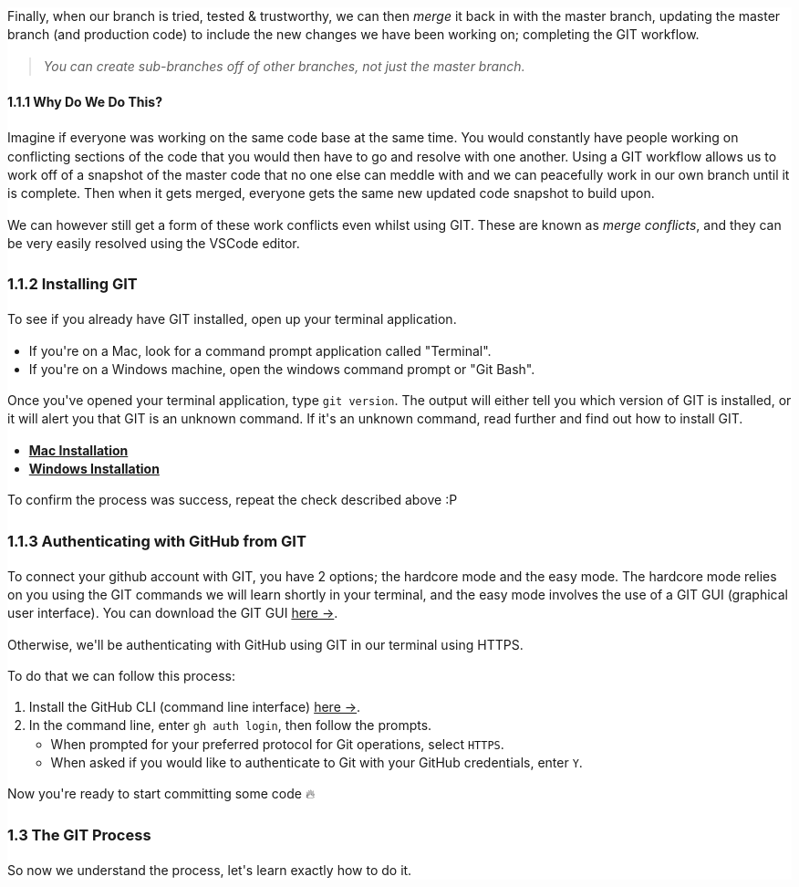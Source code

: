 Finally, when our branch is tried, tested & trustworthy, we can then *merge* it back in with the master branch, updating the master branch (and production code) to include the new changes we have been working on; completing the GIT workflow.

> *You can create sub-branches off of other branches, not just the master branch.*

#### 1.1.1 Why Do We Do This?

Imagine if everyone was working on the same code base at the same time. You would constantly have people working on conflicting sections of the code that you would then have to go and resolve with one another. Using a GIT workflow allows us to work off of a snapshot of the master code that no one else can meddle with and we can peacefully work in our own branch until it is complete. Then when it gets merged, everyone gets the same new updated code snapshot to build upon.

We can however still get a form of these work conflicts even whilst using GIT. These are known as *merge conflicts*, and they can be very easily resolved using the VSCode editor.

### 1.1.2 Installing GIT

To see if you already have GIT installed, open up your terminal application.

* If you're on a Mac, look for a command prompt application called "Terminal".
* If you're on a Windows machine, open the windows command prompt or "Git Bash".

Once you've opened your terminal application, type ```git version```. The output will either tell you which version of GIT is installed, or it will alert you that GIT is an unknown command. If it's an unknown command, read further and find out how to install GIT.

* **[Mac Installation](https://sourceforge.net/projects/git-osx-installer/files/git-2.23.0-intel-universal-mavericks.dmg/download?use_mirror=autoselect)** 
* **[Windows Installation](https://gitforwindows.org/)** 

To confirm the process was success, repeat the check described above :P

### 1.1.3 Authenticating with GitHub from GIT

To connect your github account with GIT, you have 2 options; the hardcore mode and the easy mode. The hardcore mode relies on you using the GIT commands we will learn shortly in your terminal, and the easy mode involves the use of a GIT GUI (graphical user interface). You can download the GIT GUI [here ->](https://desktop.github.com/).

Otherwise, we'll be authenticating with GitHub using GIT in our terminal using HTTPS.

To do that we can follow this process:

1. Install the GitHub CLI (command line interface) [here ->](https://github.com/cli/cli#installation).
2. In the command line, enter ```gh auth login```, then follow the prompts.
    - When prompted for your preferred protocol for Git operations, select ```HTTPS```.
    - When asked if you would like to authenticate to Git with your GitHub credentials, enter ```Y```.

Now you're ready to start committing some code 🔥

### 1.3 The GIT Process

So now we understand the process, let's learn exactly how to do it.
